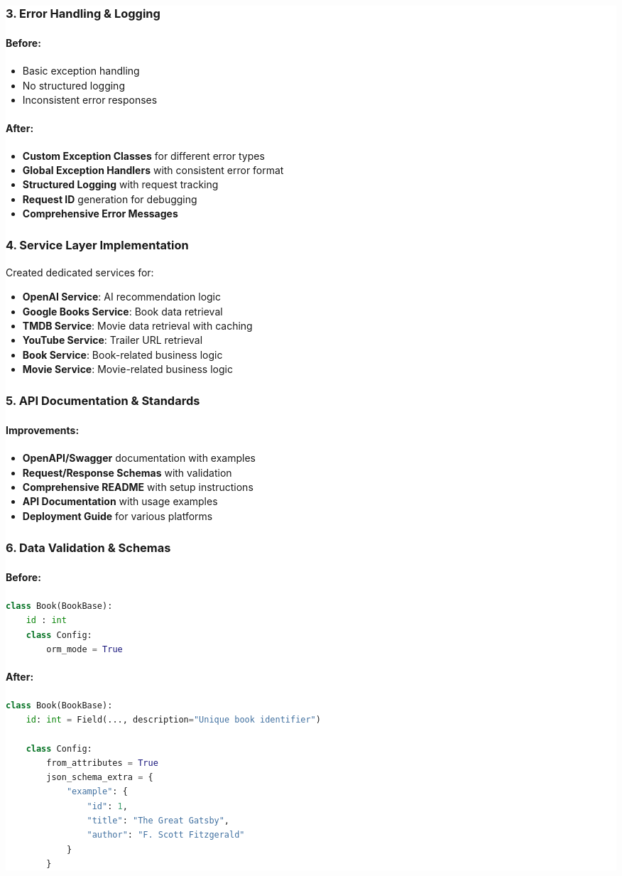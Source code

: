 ### 3. **Error Handling & Logging**

#### Before:

- Basic exception handling
- No structured logging
- Inconsistent error responses

#### After:

- **Custom Exception Classes** for different error types
- **Global Exception Handlers** with consistent error format
- **Structured Logging** with request tracking
- **Request ID** generation for debugging
- **Comprehensive Error Messages**

### 4. **Service Layer Implementation**

Created dedicated services for:

- **OpenAI Service**: AI recommendation logic
- **Google Books Service**: Book data retrieval
- **TMDB Service**: Movie data retrieval with caching
- **YouTube Service**: Trailer URL retrieval
- **Book Service**: Book-related business logic
- **Movie Service**: Movie-related business logic

### 5. **API Documentation & Standards**

#### Improvements:

- **OpenAPI/Swagger** documentation with examples
- **Request/Response Schemas** with validation
- **Comprehensive README** with setup instructions
- **API Documentation** with usage examples
- **Deployment Guide** for various platforms

### 6. **Data Validation & Schemas**

#### Before:

```python
class Book(BookBase):
    id : int
    class Config:
        orm_mode = True
```

#### After:

```python
class Book(BookBase):
    id: int = Field(..., description="Unique book identifier")

    class Config:
        from_attributes = True
        json_schema_extra = {
            "example": {
                "id": 1,
                "title": "The Great Gatsby",
                "author": "F. Scott Fitzgerald"
            }
        }
```
